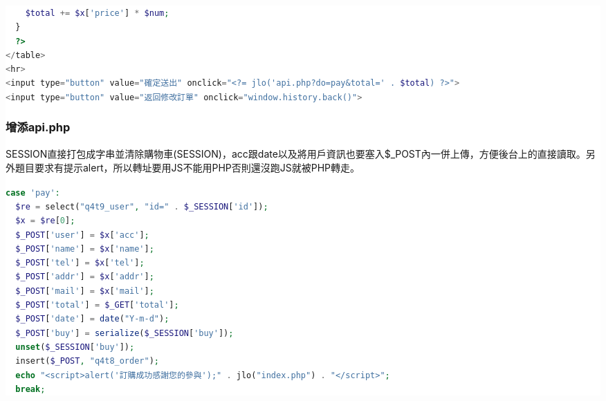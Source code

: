 ```php
    $total += $x['price'] * $num;
  }
  ?>
</table>
<hr>
<input type="button" value="確定送出" onclick="<?= jlo('api.php?do=pay&total=' . $total) ?>">
<input type="button" value="返回修改訂單" onclick="window.history.back()">
```

### 增添api.php
SESSION直接打包成字串並清除購物車\(SESSION\)，acc跟date以及將用戶資訊也要塞入$\_POST內一併上傳，方便後台上的直接讀取。另外題目要求有提示alert，所以轉址要用JS不能用PHP否則還沒跑JS就被PHP轉走。

```php
case 'pay':
  $re = select("q4t9_user", "id=" . $_SESSION['id']);
  $x = $re[0];
  $_POST['user'] = $x['acc'];
  $_POST['name'] = $x['name'];
  $_POST['tel'] = $x['tel'];
  $_POST['addr'] = $x['addr'];
  $_POST['mail'] = $x['mail'];
  $_POST['total'] = $_GET['total'];
  $_POST['date'] = date("Y-m-d");
  $_POST['buy'] = serialize($_SESSION['buy']);
  unset($_SESSION['buy']);
  insert($_POST, "q4t8_order");
  echo "<script>alert('訂購成功感謝您的參與');" . jlo("index.php") . "</script>";
  break;
```



